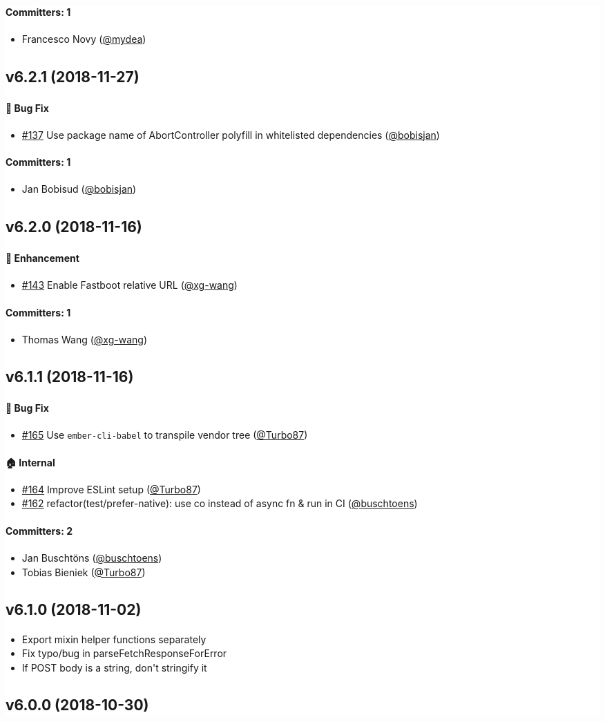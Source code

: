 #### Committers: 1

- Francesco Novy ([@mydea](https://github.com/mydea))

## v6.2.1 (2018-11-27)

#### :rocket: Bug Fix

- [#137](https://github.com/ember-cli/ember-fetch/pull/137) Use package name of AbortController polyfill in whitelisted dependencies ([@bobisjan](https://github.com/bobisjan))

#### Committers: 1

- Jan Bobisud ([@bobisjan](https://github.com/bobisjan))

## v6.2.0 (2018-11-16)

#### :rocket: Enhancement

- [#143](https://github.com/ember-cli/ember-fetch/pull/143) Enable Fastboot relative URL ([@xg-wang](https://github.com/xg-wang))

#### Committers: 1

- Thomas Wang ([@xg-wang](https://github.com/xg-wang))

## v6.1.1 (2018-11-16)

#### :bug: Bug Fix

- [#165](https://github.com/ember-cli/ember-fetch/pull/165) Use `ember-cli-babel` to transpile vendor tree ([@Turbo87](https://github.com/Turbo87))

#### :house: Internal

- [#164](https://github.com/ember-cli/ember-fetch/pull/164) Improve ESLint setup ([@Turbo87](https://github.com/Turbo87))
- [#162](https://github.com/ember-cli/ember-fetch/pull/162) refactor(test/prefer-native): use co instead of async fn & run in CI ([@buschtoens](https://github.com/buschtoens))

#### Committers: 2

- Jan Buschtöns ([@buschtoens](https://github.com/buschtoens))
- Tobias Bieniek ([@Turbo87](https://github.com/Turbo87))

## v6.1.0 (2018-11-02)

- Export mixin helper functions separately
- Fix typo/bug in parseFetchResponseForError
- If POST body is a string, don't stringify it

## v6.0.0 (2018-10-30)
